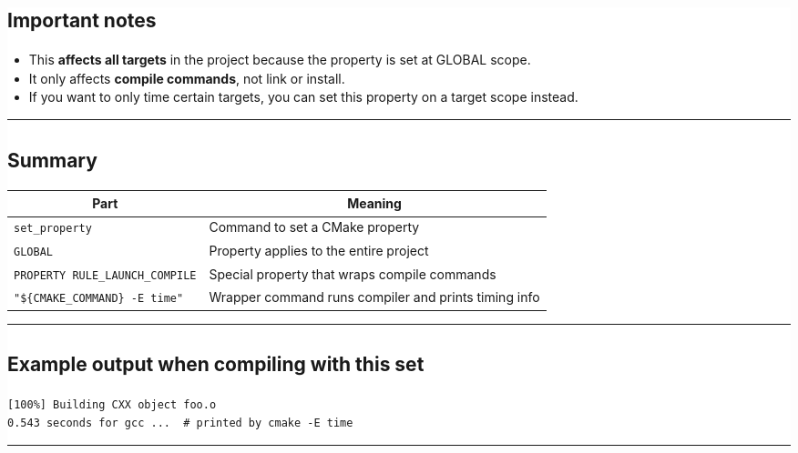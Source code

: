 
## Important notes

- This **affects all targets** in the project because the property is set at GLOBAL scope.
- It only affects **compile commands**, not link or install.
- If you want to only time certain targets, you can set this property on a target scope instead.

---

## Summary

| Part                     | Meaning                                |
|--------------------------|---------------------------------------|
| `set_property`           | Command to set a CMake property        |
| `GLOBAL`                 | Property applies to the entire project|
| `PROPERTY RULE_LAUNCH_COMPILE` | Special property that wraps compile commands|
| `"${CMAKE_COMMAND} -E time"` | Wrapper command runs compiler and prints timing info |

---

## Example output when compiling with this set

```plaintext
[100%] Building CXX object foo.o
0.543 seconds for gcc ...  # printed by cmake -E time
```

---


